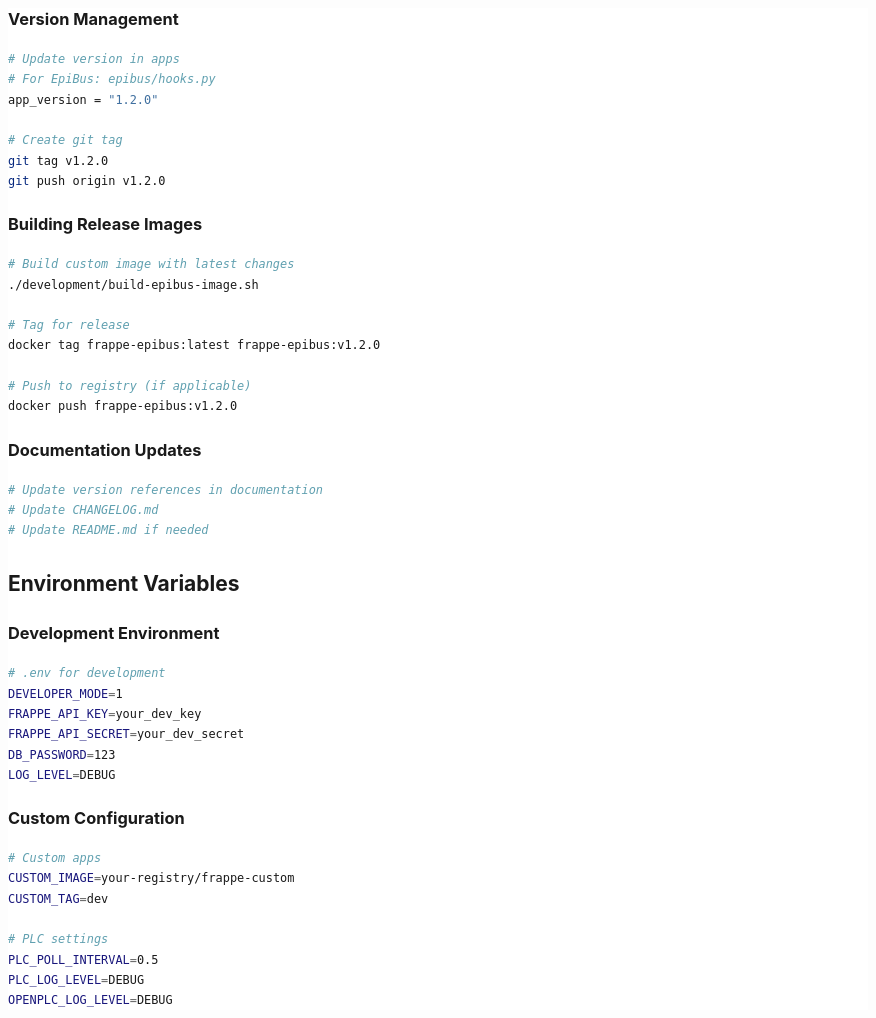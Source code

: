 ### Version Management
```bash
# Update version in apps
# For EpiBus: epibus/hooks.py
app_version = "1.2.0"

# Create git tag
git tag v1.2.0
git push origin v1.2.0
```

### Building Release Images
```bash
# Build custom image with latest changes
./development/build-epibus-image.sh

# Tag for release
docker tag frappe-epibus:latest frappe-epibus:v1.2.0

# Push to registry (if applicable)
docker push frappe-epibus:v1.2.0
```

### Documentation Updates
```bash
# Update version references in documentation
# Update CHANGELOG.md
# Update README.md if needed
```

## Environment Variables

### Development Environment
```bash
# .env for development
DEVELOPER_MODE=1
FRAPPE_API_KEY=your_dev_key
FRAPPE_API_SECRET=your_dev_secret
DB_PASSWORD=123
LOG_LEVEL=DEBUG
```

### Custom Configuration
```bash
# Custom apps
CUSTOM_IMAGE=your-registry/frappe-custom
CUSTOM_TAG=dev

# PLC settings
PLC_POLL_INTERVAL=0.5
PLC_LOG_LEVEL=DEBUG
OPENPLC_LOG_LEVEL=DEBUG
```

